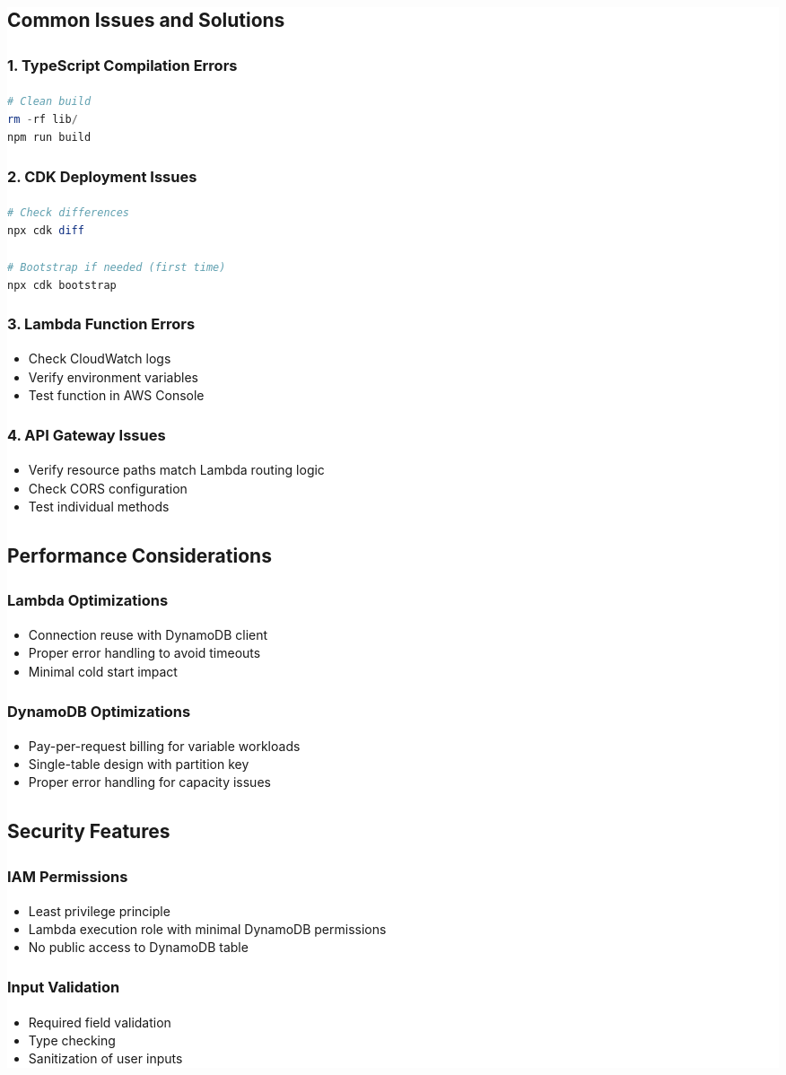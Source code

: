 ## Common Issues and Solutions

### 1. TypeScript Compilation Errors
```powershell
# Clean build
rm -rf lib/
npm run build
```

### 2. CDK Deployment Issues
```powershell
# Check differences
npx cdk diff

# Bootstrap if needed (first time)
npx cdk bootstrap
```

### 3. Lambda Function Errors
- Check CloudWatch logs
- Verify environment variables
- Test function in AWS Console

### 4. API Gateway Issues
- Verify resource paths match Lambda routing logic
- Check CORS configuration
- Test individual methods

## Performance Considerations

### Lambda Optimizations
- Connection reuse with DynamoDB client
- Proper error handling to avoid timeouts
- Minimal cold start impact

### DynamoDB Optimizations
- Pay-per-request billing for variable workloads
- Single-table design with partition key
- Proper error handling for capacity issues

## Security Features

### IAM Permissions
- Least privilege principle
- Lambda execution role with minimal DynamoDB permissions
- No public access to DynamoDB table

### Input Validation
- Required field validation
- Type checking
- Sanitization of user inputs
